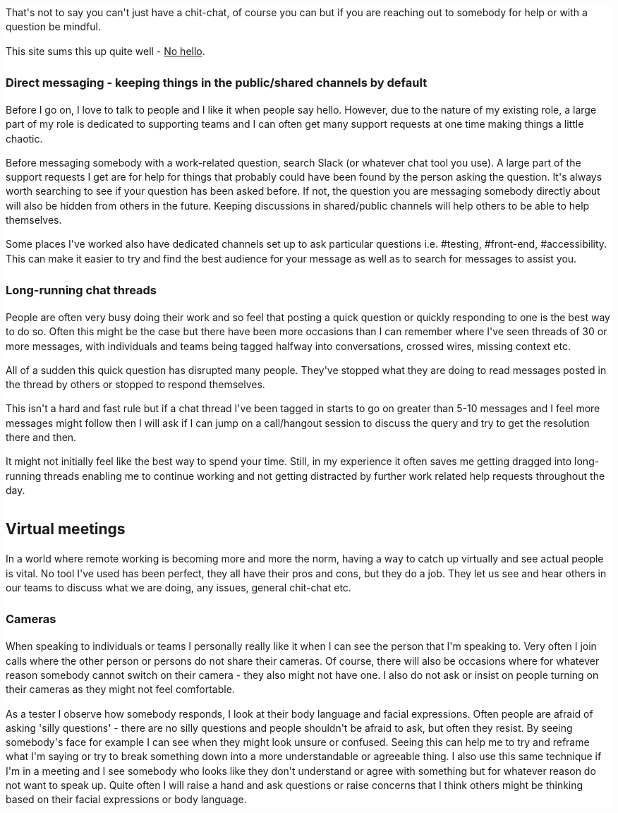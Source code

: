 That's not to say you can't just have a chit-chat, of course you can but if you are reaching out to somebody for help or with a question be mindful.

This site sums this up quite well - [No hello](https://nohello.net/en/).

### Direct messaging - keeping things in the public/shared channels by default
Before I go on, I love to talk to people and I like it when people say hello. However, due to the nature of my existing role, a large part of my role is dedicated to supporting teams and I can often get many support requests at one time making things a little chaotic.

Before messaging somebody with a work-related question, search Slack (or whatever chat tool you use). A large part of the support requests I get are for help for things that probably could have been found by the person asking the question. It's always worth searching to see if your question has been asked before.  If not, the question you are messaging somebody directly about will also be hidden from others in the future. Keeping discussions in shared/public channels will help others to be able to help themselves.

Some places I've worked also have dedicated channels set up to ask particular questions i.e. #testing, #front-end, #accessibility. This can make it easier to try and find the best audience for your message as well as to search for messages to assist you.

### Long-running chat threads
People are often very busy doing their work and so feel that posting a quick question or quickly responding to one is the best way to do so. Often this might be the case but there have been more occasions than I can remember where I've seen threads of 30 or more messages, with individuals and teams being tagged halfway into conversations, crossed wires, missing context etc.

All of a sudden this quick question has disrupted many people. They've stopped what they are doing to read messages posted in the thread by others or stopped to respond themselves.

This isn't a hard and fast rule but if a chat thread I've been tagged in starts to go on greater than 5-10 messages and I feel more messages might follow then I will ask if I can jump on a call/hangout session to discuss the query and try to get the resolution there and then.

It might not initially feel like the best way to spend your time. Still, in my experience it often saves me getting dragged into long-running threads enabling me to continue working and not getting distracted by further work related help requests throughout the day.

## Virtual meetings
In a world where remote working is becoming more and more the norm, having a way to catch up virtually and see actual people is vital. No tool I've used has been perfect, they all have their pros and cons, but they do a job. They let us see and hear others in our teams to discuss what we are doing, any issues, general chit-chat etc.

### Cameras
When speaking to individuals or teams I personally really like it when I can see the person that I'm speaking to. Very often I join calls where the other person or persons do not share their cameras. Of course, there will also be occasions where for whatever reason somebody cannot switch on their camera - they also might not have one. I also do not ask or insist on people turning on their cameras as they might not feel comfortable.

As a tester I observe how somebody responds, I look at their body language and facial expressions. Often people are afraid of asking 'silly questions' - there are no silly questions and people shouldn't be afraid to ask, but often they resist. By seeing somebody's face for example I can see when they might look unsure or confused. Seeing this can help me to try and reframe what I'm saying or try to break something down into a more understandable or agreeable thing. I also use this same technique if I'm in a meeting and I see somebody who looks like they don't understand or agree with something but for whatever reason do not want to speak up. Quite often I will raise a hand and ask questions or raise concerns that I think others might be thinking based on their facial expressions or body language.
